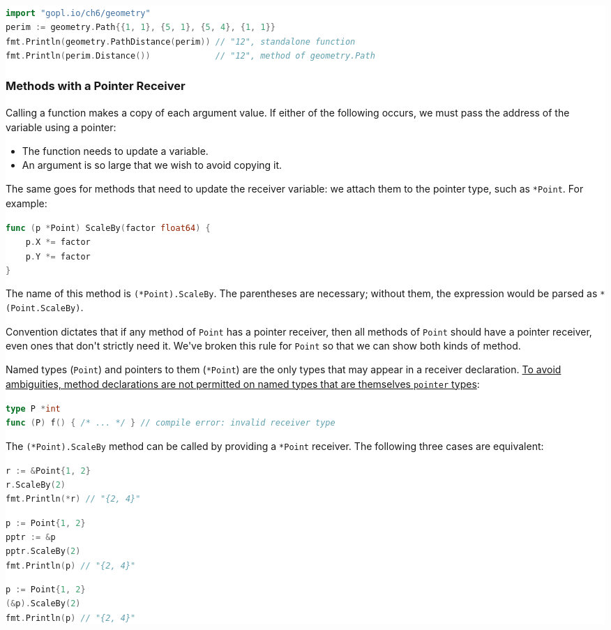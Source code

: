 ```go
import "gopl.io/ch6/geometry"
perim := geometry.Path{{1, 1}, {5, 1}, {5, 4}, {1, 1}}
fmt.Println(geometry.PathDistance(perim)) // "12", standalone function
fmt.Println(perim.Distance())             // "12", method of geometry.Path
```

### Methods with a Pointer Receiver

Calling a function makes a copy of each argument value. If either of the following occurs, we must pass the address of the variable using a pointer:

* The function needs to update a variable.
* An argument is so large that we wish to avoid copying it.

The same goes for methods that need to update the receiver variable: we attach them to the pointer type, such as `*Point`. For example:

```go
func (p *Point) ScaleBy(factor float64) {
	p.X *= factor
	p.Y *= factor
}
```

The name of this method is `(*Point).ScaleBy`. The parentheses are necessary; without them, the expression would be parsed as `*(Point.ScaleBy)`.

Convention dictates that if any method of `Point` has a pointer receiver, then all methods of `Point` should have a pointer receiver, even ones that don't strictly need it.  We've broken this rule for `Point` so that we can show both kinds of method.

Named types (`Point`) and pointers to them (`*Point`) are the only types that may appear in a
receiver declaration. <u>To avoid ambiguities, method declarations are not permitted on named types that are themselves `pointer` types</u>:

```go
type P *int
func (P) f() { /* ... */ } // compile error: invalid receiver type
```

The `(*Point).ScaleBy` method can be called by providing a `*Point` receiver. The following three cases are equivalent:

```go
r := &Point{1, 2}
r.ScaleBy(2)
fmt.Println(*r) // "{2, 4}"
```

```go
p := Point{1, 2}
pptr := &p
pptr.ScaleBy(2)
fmt.Println(p) // "{2, 4}"
```

```go
p := Point{1, 2}
(&p).ScaleBy(2)
fmt.Println(p) // "{2, 4}"
```

